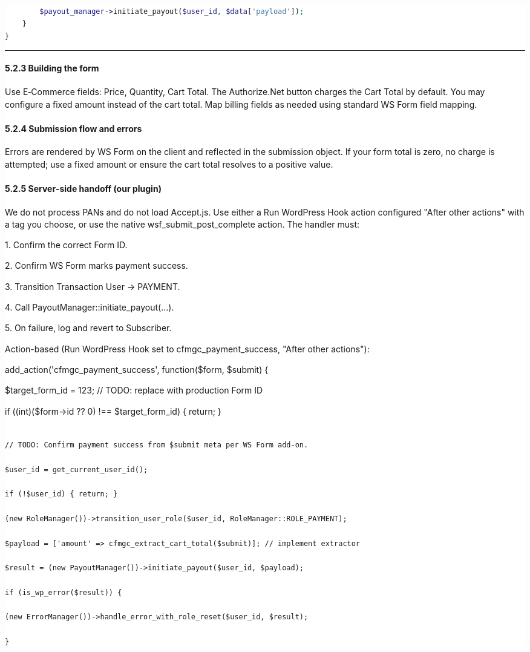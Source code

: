 ```php
        $payout_manager->initiate_payout($user_id, $data['payload']);
    }
}
```

---


#### 5.2.3 Building the form

Use E‑Commerce fields: Price, Quantity, Cart Total. The Authorize.Net button charges the Cart Total by default. You may configure a fixed amount instead of the cart total. Map billing fields as needed using standard WS Form field mapping.

#### 5.2.4 Submission flow and errors

Errors are rendered by WS Form on the client and reflected in the submission object. If your form total is zero, no charge is attempted; use a fixed amount or ensure the cart total resolves to a positive value.

#### 5.2.5 Server‑side handoff (our plugin)

We do not process PANs and do not load Accept.js. Use either a Run WordPress Hook action configured "After other actions" with a tag you choose, or use the native wsf_submit_post_complete action. The handler must:

1\. Confirm the correct Form ID.

2\. Confirm WS Form marks payment success.

3\. Transition Transaction User → PAYMENT.

4\. Call PayoutManager::initiate_payout(...).

5\. On failure, log and revert to Subscriber.

Action-based (Run WordPress Hook set to cfmgc_payment_success, "After other actions"):

add_action('cfmgc_payment_success', function($form, $submit) {

$target_form_id = 123; // TODO: replace with production Form ID

if ((int)($form->id ?? 0) !== $target_form_id) { return; }

```

// TODO: Confirm payment success from $submit meta per WS Form add-on.

$user_id = get_current_user_id();

if (!$user_id) { return; }

(new RoleManager())->transition_user_role($user_id, RoleManager::ROLE_PAYMENT);

$payload = ['amount' => cfmgc_extract_cart_total($submit)]; // implement extractor

$result = (new PayoutManager())->initiate_payout($user_id, $payload);

if (is_wp_error($result)) {

(new ErrorManager())->handle_error_with_role_reset($user_id, $result);

}

```
